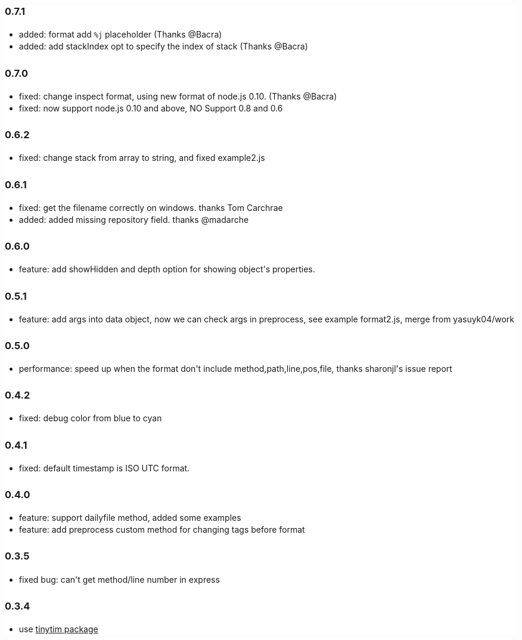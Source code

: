### 0.7.1

- added: format add `%j` placeholder (Thanks @Bacra)
- added: add stackIndex opt to specify the index of stack (Thanks @Bacra)

### 0.7.0

- fixed: change inspect format, using new format of node.js 0.10. (Thanks @Bacra)
- fixed: now support node.js 0.10 and above, NO Support 0.8 and 0.6

### 0.6.2

- fixed: change stack from array to string, and fixed example2.js

### 0.6.1

- fixed: get the filename correctly on windows. thanks Tom Carchrae
- added: added missing repository field. thanks @madarche

### 0.6.0

- feature: add showHidden and depth option for showing object's properties.

### 0.5.1

- feature: add args into data object, now we can check args in preprocess, see example format2.js, merge from yasuyk04/work

### 0.5.0

- performance: speed up when the format don't include method,path,line,pos,file, thanks sharonjl's issue report

### 0.4.2

- fixed: debug color from blue to cyan

### 0.4.1

- fixed: default timestamp is ISO UTC format.

### 0.4.0

- feature: support dailyfile method, added some examples
- feature: add preprocess custom method for changing tags before format

### 0.3.5

- fixed bug: can't get method/line number in express

### 0.3.4

- use [tinytim package](https://github.com/baryon/node-tinytim)
